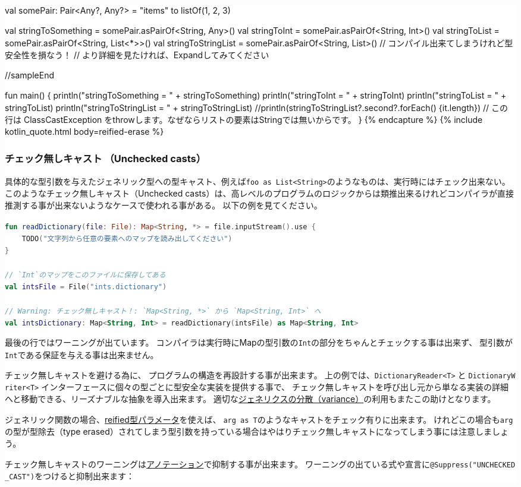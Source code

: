 val somePair: Pair<Any?, Any?> = "items" to listOf(1, 2, 3)


val stringToSomething = somePair.asPairOf<String, Any>()
val stringToInt = somePair.asPairOf<String, Int>()
val stringToList = somePair.asPairOf<String, List<*>>()
val stringToStringList = somePair.asPairOf<String, List<String>>() // コンパイル出来てしまうけれど型安全性を損なう！
// より詳細を見たければ、Expandしてみてください

//sampleEnd

fun main() {
    println("stringToSomething = " + stringToSomething)
    println("stringToInt = " + stringToInt)
    println("stringToList = " + stringToList)
    println("stringToStringList = " + stringToStringList)
    //println(stringToStringList?.second?.forEach() {it.length}) // この行は ClassCastException をthrowします。なぜならリストの要素はStringでは無いからです。
}
{% endcapture %}
{% include kotlin_quote.html body=reified-erase %}

### チェック無しキャスト （Unchecked casts）

具体的な型引数を与えたジェネリック型への型キャスト、例えば`foo as List<String>`のようなものは、実行時にはチェック出来ない。
このようなチェック無しキャスト（Unchecked casts）は、高レベルのプログラムのロジックからは類推出来るけれどコンパイラが直接推測する事が出来ないようなケースで使われる事がある。
以下の例を見てください。

```kotlin
fun readDictionary(file: File): Map<String, *> = file.inputStream().use { 
    TODO("文字列から任意の要素へのマップを読み出してください")
}

// `Int`のマップをこのファイルに保存してある
val intsFile = File("ints.dictionary")

// Warning: チェック無しキャスト！: `Map<String, *>` から `Map<String, Int>` へ
val intsDictionary: Map<String, Int> = readDictionary(intsFile) as Map<String, Int>
```

最後の行ではワーニングが出ています。
コンパイラは実行時にMapの型引数の`Int`の部分をちゃんとチェックする事は出来ず、
型引数が`Int`である保証を与える事は出来ません。

チェック無しキャストを避ける為に、
プログラムの構造を再設計する事が出来ます。
上の例では、`DictionaryReader<T>` と `DictionaryWriter<T>` インターフェースに個々の型ごとに型安全な実装を提供する事で、
チェック無しキャストを呼び出し元から単なる実装の詳細へと移動できる、リーズナブルな抽象を導入出来ます。
適切な[ジェネリクスの分散（variance）](#分散)の利用もまたこの助けとなります。

ジェネリック関数の場合、[reified型パラメータ](inline-functions.md#reified型パラメータ)を使えば、
`arg as T`のようなキャストをチェック有りに出来ます。
けれどこの場合も`arg`の型が型除去（type erased）されてしまう型引数を持っている場合はやはりチェック無しキャストになってしまう事には注意しましょう。



チェック無しキャストのワーニングは[アノテーション](annotations.md)で抑制する事が出来ます。
ワーニングの出ている式や宣言に`@Suppress("UNCHECKED_CAST")`をつけると抑制出来ます：
